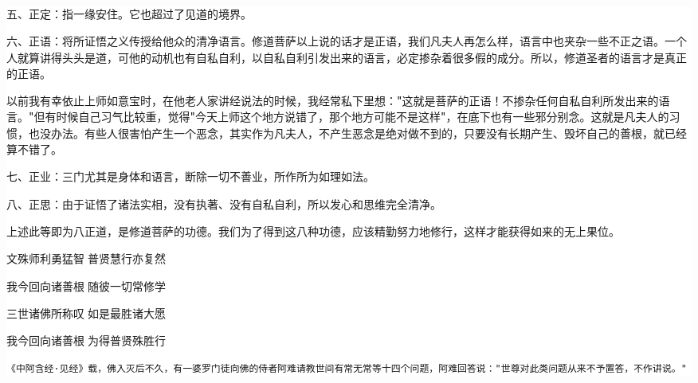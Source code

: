 五、正定：指一缘安住。它也超过了见道的境界。

六、正语：将所证悟之义传授给他众的清净语言。修道菩萨以上说的话才是正语，我们凡夫人再怎么样，语言中也夹杂一些不正之语。一个人就算讲得头头是道，可他的动机也有自私自利，以自私自利引发出来的语言，必定掺杂着很多假的成分。所以，修道圣者的语言才是真正的正语。

以前我有幸依止上师如意宝时，在他老人家讲经说法的时候，我经常私下里想："这就是菩萨的正语！不掺杂任何自私自利所发出来的语言。"但有时候自己习气比较重，觉得"今天上师这个地方说错了，那个地方可能不是这样"，在底下也有一些邪分别念。这就是凡夫人的习惯，也没办法。有些人很害怕产生一个恶念，其实作为凡夫人，不产生恶念是绝对做不到的，只要没有长期产生、毁坏自己的善根，就已经算不错了。

七、正业：三门尤其是身体和语言，断除一切不善业，所作所为如理如法。

八、正思：由于证悟了诸法实相，没有执著、没有自私自利，所以发心和思维完全清净。

上述此等即为八正道，是修道菩萨的功德。我们为了得到这八种功德，应该精勤努力地修行，这样才能获得如来的无上果位。

文殊师利勇猛智 普贤慧行亦复然

我今回向诸善根 随彼一切常修学

三世诸佛所称叹 如是最胜诸大愿

我今回向诸善根 为得普贤殊胜行

```text
《中阿含经·见经》载，佛入灭后不久，有一婆罗门徒向佛的侍者阿难请教世间有常无常等十四个问题，阿难回答说："世尊对此类问题从来不予置答，不作讲说。"
```

